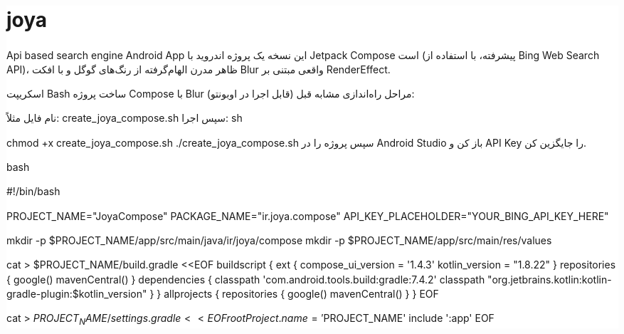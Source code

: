 # joya
Api based search engine Android App
این نسخه یک پروژه اندروید با Jetpack Compose است (پیشرفته، با استفاده از Bing Web Search API)، ظاهر مدرن الهام‌گرفته از رنگ‌های گوگل و با افکت Blur واقعی مبتنی بر RenderEffect.

اسکریپت Bash ساخت پروژه Compose با Blur (قابل اجرا در اوبونتو)
مراحل راه‌اندازی مشابه قبل:

نام فایل مثلاً: create_joya_compose.sh
سپس اجرا:
sh

chmod +x create_joya_compose.sh
./create_joya_compose.sh
سپس پروژه را در Android Studio باز کن و API Key را جایگزین کن.

bash

#!/bin/bash

PROJECT_NAME="JoyaCompose"
PACKAGE_NAME="ir.joya.compose"
API_KEY_PLACEHOLDER="YOUR_BING_API_KEY_HERE"

mkdir -p $PROJECT_NAME/app/src/main/java/ir/joya/compose
mkdir -p $PROJECT_NAME/app/src/main/res/values

cat > $PROJECT_NAME/build.gradle <<EOF
buildscript {
    ext {
        compose_ui_version = '1.4.3'
        kotlin_version = "1.8.22"
    }
    repositories {
        google()
        mavenCentral()
    }
    dependencies {
        classpath 'com.android.tools.build:gradle:7.4.2'
        classpath "org.jetbrains.kotlin:kotlin-gradle-plugin:\$kotlin_version"
    }
}
allprojects {
    repositories {
        google()
        mavenCentral()
    }
}
EOF

cat > $PROJECT_NAME/settings.gradle <<EOF
rootProject.name = '$PROJECT_NAME'
include ':app'
EOF
